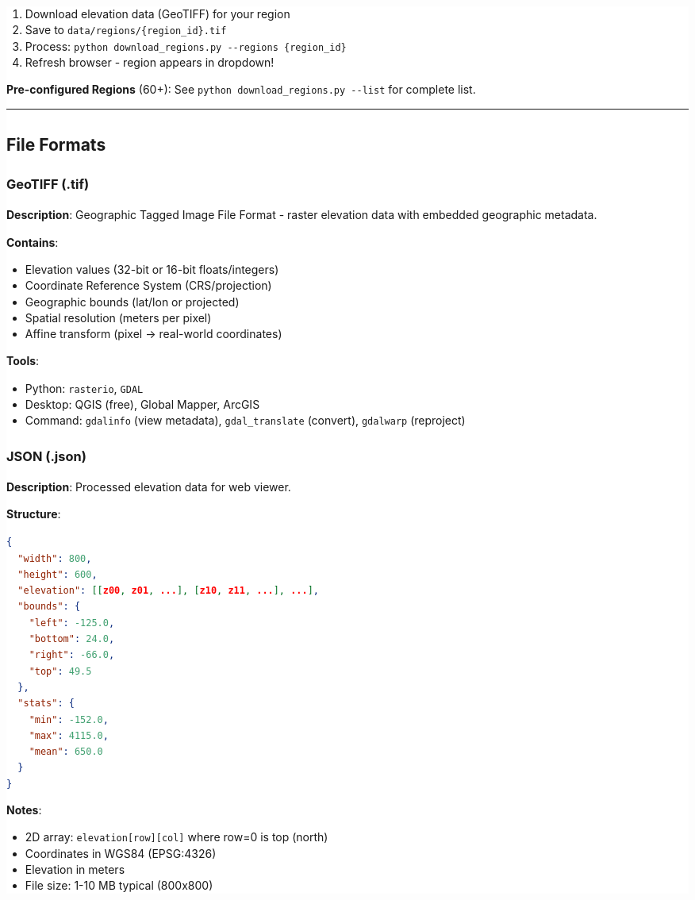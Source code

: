 1. Download elevation data (GeoTIFF) for your region
2. Save to `data/regions/{region_id}.tif`
3. Process: `python download_regions.py --regions {region_id}`
4. Refresh browser - region appears in dropdown!

**Pre-configured Regions** (60+):
See `python download_regions.py --list` for complete list.

---

## File Formats

### GeoTIFF (.tif)

**Description**: Geographic Tagged Image File Format - raster elevation data with embedded geographic metadata.

**Contains**:
- Elevation values (32-bit or 16-bit floats/integers)
- Coordinate Reference System (CRS/projection)
- Geographic bounds (lat/lon or projected)
- Spatial resolution (meters per pixel)
- Affine transform (pixel -> real-world coordinates)

**Tools**:
- Python: `rasterio`, `GDAL`
- Desktop: QGIS (free), Global Mapper, ArcGIS
- Command: `gdalinfo` (view metadata), `gdal_translate` (convert), `gdalwarp` (reproject)

### JSON (.json)

**Description**: Processed elevation data for web viewer.

**Structure**:
```json
{
  "width": 800,
  "height": 600,
  "elevation": [[z00, z01, ...], [z10, z11, ...], ...],
  "bounds": {
    "left": -125.0,
    "bottom": 24.0,
    "right": -66.0,
    "top": 49.5
  },
  "stats": {
    "min": -152.0,
    "max": 4115.0,
    "mean": 650.0
  }
}
```

**Notes**:
- 2D array: `elevation[row][col]` where row=0 is top (north)
- Coordinates in WGS84 (EPSG:4326)
- Elevation in meters
- File size: 1-10 MB typical (800x800)
